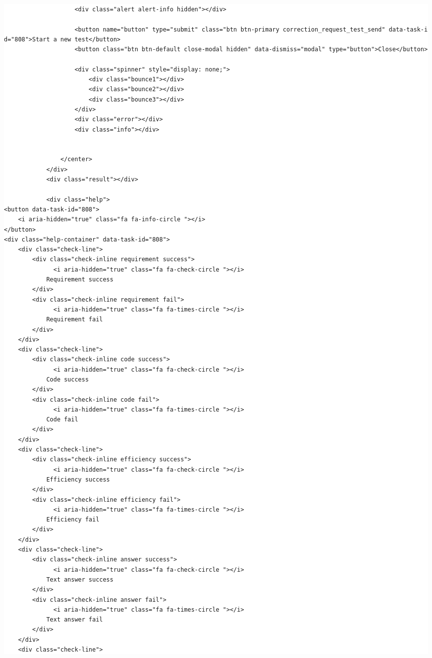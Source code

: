                         <div class="alert alert-info hidden"></div>

                        <button name="button" type="submit" class="btn btn-primary correction_request_test_send" data-task-id="808">Start a new test</button>
                        <button class="btn btn-default close-modal hidden" data-dismiss="modal" type="button">Close</button>

                        <div class="spinner" style="display: none;">
                            <div class="bounce1"></div>
                            <div class="bounce2"></div>
                            <div class="bounce3"></div>
                        </div>
                        <div class="error"></div>
                        <div class="info"></div>


                    </center>
                </div>
                <div class="result"></div>

                <div class="help">
    <button data-task-id="808">
        <i aria-hidden="true" class="fa fa-info-circle "></i>
    </button>
    <div class="help-container" data-task-id="808">
        <div class="check-line">
            <div class="check-inline requirement success">
                  <i aria-hidden="true" class="fa fa-check-circle "></i>
                Requirement success
            </div>
            <div class="check-inline requirement fail">
                  <i aria-hidden="true" class="fa fa-times-circle "></i>
                Requirement fail
            </div>
        </div>
        <div class="check-line">
            <div class="check-inline code success">
                  <i aria-hidden="true" class="fa fa-check-circle "></i>
                Code success
            </div>
            <div class="check-inline code fail">
                  <i aria-hidden="true" class="fa fa-times-circle "></i>
                Code fail
            </div>
        </div>
        <div class="check-line">
            <div class="check-inline efficiency success">
                  <i aria-hidden="true" class="fa fa-check-circle "></i>
                Efficiency success
            </div>
            <div class="check-inline efficiency fail">
                  <i aria-hidden="true" class="fa fa-times-circle "></i>
                Efficiency fail
            </div>
        </div>
        <div class="check-line">
            <div class="check-inline answer success">
                  <i aria-hidden="true" class="fa fa-check-circle "></i>
                Text answer success
            </div>
            <div class="check-inline answer fail">
                  <i aria-hidden="true" class="fa fa-times-circle "></i>
                Text answer fail
            </div>
        </div>
        <div class="check-line">